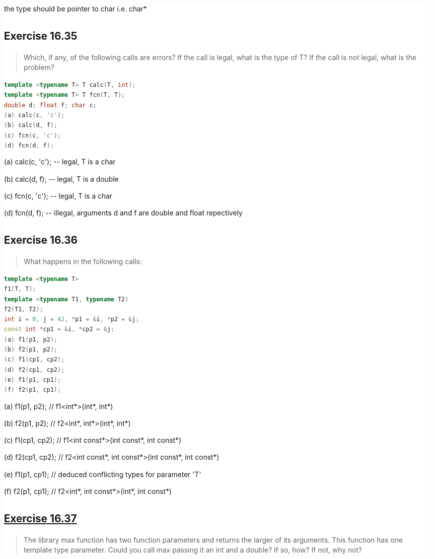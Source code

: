 the type should be pointer to char i.e. char*

## Exercise 16.35
>Which, if any, of the following calls are errors? If the call is
legal, what is the type of T? If the call is not legal, what is the problem?
```cpp
template <typename T> T calc(T, int);
template <typename T> T fcn(T, T);
double d; float f; char c;
(a) calc(c, 'c');
(b) calc(d, f);
(c) fcn(c, 'c');
(d) fcn(d, f);
```
(a) calc(c, 'c');   -- legal, T is a char

(b) calc(d, f);     -- legal, T is a double

(c) fcn(c, 'c');    -- legal, T is a char

(d) fcn(d, f);      -- illegal, arguments d and f are double and float repectively

## Exercise 16.36
>What happens in the following calls:
```cpp
template <typename T>
f1(T, T);
template <typename T1, typename T2)
f2(T1, T2);
int i = 0, j = 42, *p1 = &i, *p2 = &j;
const int *cp1 = &i, *cp2 = &j;
(a) f1(p1, p2);
(b) f2(p1, p2);
(c) f1(cp1, cp2);
(d) f2(cp1, cp2);
(e) f1(p1, cp1);
(f) f2(p1, cp1);
```

(a) f1(p1, p2);     // f1<int*>(int*, int*)

(b) f2(p1, p2);     // f2<int*, int*>(int*, int*)

(c) f1(cp1, cp2);   // f1<int const*>(int const*, int const*)

(d) f2(cp1, cp2);   // f2<int const*, int const*>(int const*, int const*)

(e) f1(p1, cp1);    // deduced conflicting types for parameter 'T'

(f) f2(p1, cp1);    // f2<int*, int const*>(int*, int const*)

## [Exercise 16.37](ex16_37.cc)
>The library max function has two function parameters and returns the larger of its arguments.
This function has one template type parameter. Could you call max passing it an int and a double?
If so, how? If not, why not?
